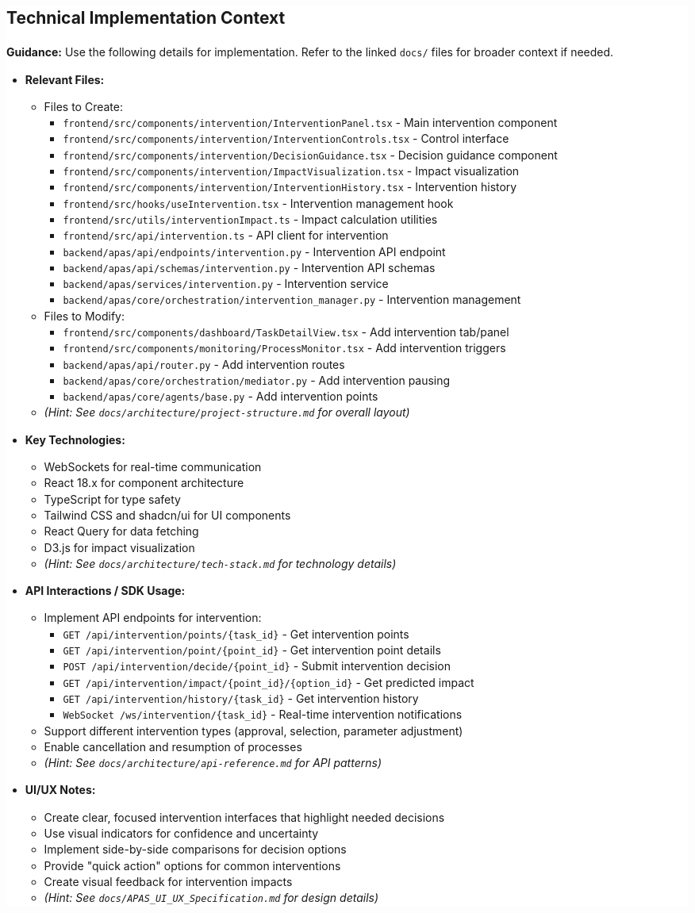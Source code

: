 ## Technical Implementation Context

**Guidance:** Use the following details for implementation. Refer to the linked `docs/` files for broader context if needed.

- **Relevant Files:**

  - Files to Create:
    - `frontend/src/components/intervention/InterventionPanel.tsx` - Main intervention component
    - `frontend/src/components/intervention/InterventionControls.tsx` - Control interface
    - `frontend/src/components/intervention/DecisionGuidance.tsx` - Decision guidance component
    - `frontend/src/components/intervention/ImpactVisualization.tsx` - Impact visualization
    - `frontend/src/components/intervention/InterventionHistory.tsx` - Intervention history
    - `frontend/src/hooks/useIntervention.tsx` - Intervention management hook
    - `frontend/src/utils/interventionImpact.ts` - Impact calculation utilities
    - `frontend/src/api/intervention.ts` - API client for intervention
    - `backend/apas/api/endpoints/intervention.py` - Intervention API endpoint
    - `backend/apas/api/schemas/intervention.py` - Intervention API schemas
    - `backend/apas/services/intervention.py` - Intervention service
    - `backend/apas/core/orchestration/intervention_manager.py` - Intervention management
  - Files to Modify:
    - `frontend/src/components/dashboard/TaskDetailView.tsx` - Add intervention tab/panel
    - `frontend/src/components/monitoring/ProcessMonitor.tsx` - Add intervention triggers
    - `backend/apas/api/router.py` - Add intervention routes
    - `backend/apas/core/orchestration/mediator.py` - Add intervention pausing
    - `backend/apas/core/agents/base.py` - Add intervention points
  - _(Hint: See `docs/architecture/project-structure.md` for overall layout)_

- **Key Technologies:**

  - WebSockets for real-time communication
  - React 18.x for component architecture
  - TypeScript for type safety
  - Tailwind CSS and shadcn/ui for UI components
  - React Query for data fetching
  - D3.js for impact visualization
  - _(Hint: See `docs/architecture/tech-stack.md` for technology details)_

- **API Interactions / SDK Usage:**

  - Implement API endpoints for intervention:
    - `GET /api/intervention/points/{task_id}` - Get intervention points
    - `GET /api/intervention/point/{point_id}` - Get intervention point details
    - `POST /api/intervention/decide/{point_id}` - Submit intervention decision
    - `GET /api/intervention/impact/{point_id}/{option_id}` - Get predicted impact
    - `GET /api/intervention/history/{task_id}` - Get intervention history
    - `WebSocket /ws/intervention/{task_id}` - Real-time intervention notifications
  - Support different intervention types (approval, selection, parameter adjustment)
  - Enable cancellation and resumption of processes
  - _(Hint: See `docs/architecture/api-reference.md` for API patterns)_

- **UI/UX Notes:**

  - Create clear, focused intervention interfaces that highlight needed decisions
  - Use visual indicators for confidence and uncertainty
  - Implement side-by-side comparisons for decision options
  - Provide "quick action" options for common interventions
  - Create visual feedback for intervention impacts
  - _(Hint: See `docs/APAS_UI_UX_Specification.md` for design details)_
